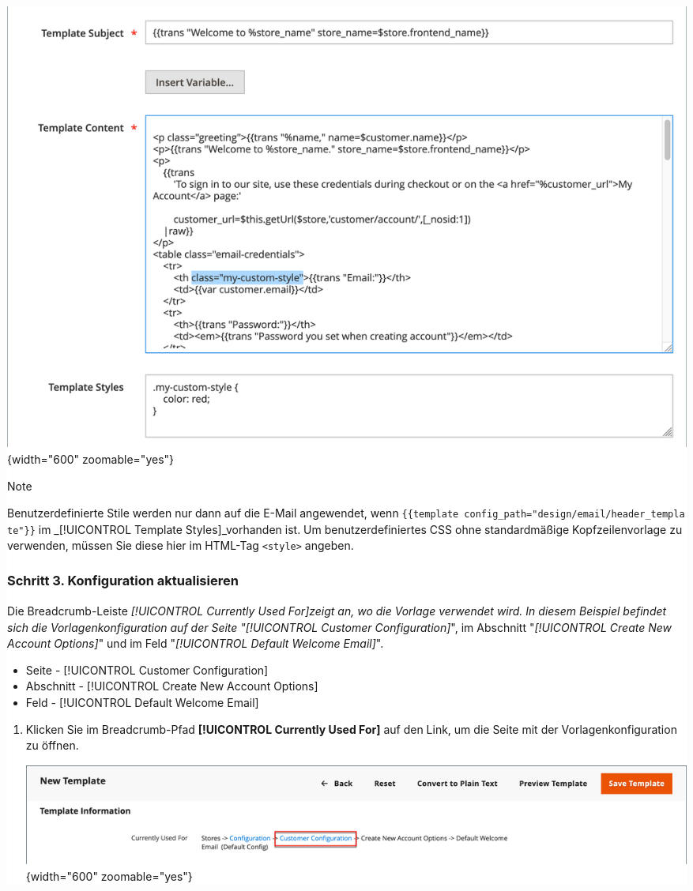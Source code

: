    ![E-Mail-Vorlagen - benutzerdefinierte Stile hinzufügen](./assets/email-template-add-custom-styles-min.png){width="600" zoomable="yes"}

   >[!NOTE]
   >
   >Benutzerdefinierte Stile werden nur dann auf die E-Mail angewendet, wenn `{{template config_path="design/email/header_template"}}` im _[!UICONTROL Template Styles]_vorhanden ist. Um benutzerdefiniertes CSS ohne standardmäßige Kopfzeilenvorlage zu verwenden, müssen Sie diese hier im HTML-Tag `<style>` angeben.

### Schritt 3. Konfiguration aktualisieren

Die Breadcrumb-Leiste _[!UICONTROL Currently Used For]_zeigt an, wo die Vorlage verwendet wird. In diesem Beispiel befindet sich die Vorlagenkonfiguration auf der Seite &quot;_[!UICONTROL Customer Configuration]_&quot;, im Abschnitt &quot;_[!UICONTROL Create New Account Options]_&quot; und im Feld &quot;_[!UICONTROL Default Welcome Email]_&quot;.

- Seite - [!UICONTROL Customer Configuration]
- Abschnitt - [!UICONTROL Create New Account Options]
- Feld - [!UICONTROL Default Welcome Email]

1. Klicken Sie im Breadcrumb-Pfad **[!UICONTROL Currently Used For]** auf den Link, um die Seite mit der Vorlagenkonfiguration zu öffnen.

   ![Aktuelle E-Mail-Vorlage](./assets/email-template-new-currently-used-for.png){width="600" zoomable="yes"}
